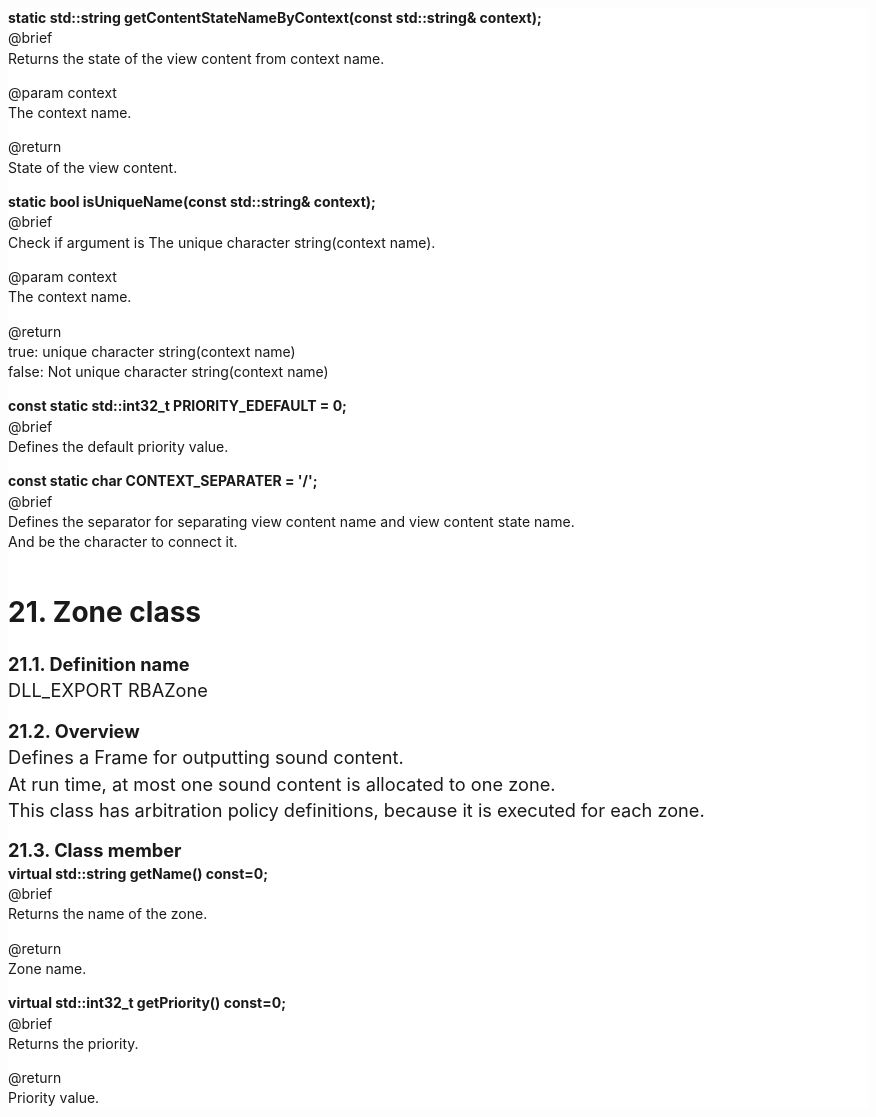 **static std::string getContentStateNameByContext(const std::string& context);**  
@brief  
Returns the state of the view content from context name.

@param context  
The context name.

@return  
State of the view content.

**static bool isUniqueName(const std::string& context);**  
@brief  
Check if argument is The unique character string(context name).

@param context  
The context name.

@return  
true: unique character string(context name)  
false: Not unique character string(context name)

**const static std::int32_t PRIORITY_EDEFAULT = 0;**  
@brief  
Defines the default priority value.

**const static char CONTEXT_SEPARATER = '/';**  
@brief  
Defines the separator for separating view content name and view content state name.  
And be the character to connect it.

<div style="page-break-after:always"></div>
<a id="anchor20"></a>

# **21. Zone class**

<span style="font-size:130%;">**21.1. Definition name**</span>  
<span style="font-size:130%;">DLL_EXPORT RBAZone</span>

<span style="font-size:130%;">**21.2. Overview**</span>  
<span style="font-size:130%;">Defines a Frame for outputting sound content.  
At run time, at most one sound content is allocated to one zone.  
This class has arbitration policy definitions, because it is executed for each zone.</span>

<span style="font-size:130%;">**21.3. Class member**</span>  
**virtual std::string getName() const=0;**  
@brief  
Returns the name of the zone.

@return  
Zone name.

**virtual std::int32_t getPriority() const=0;**  
@brief  
Returns the priority.

@return  
Priority value.
